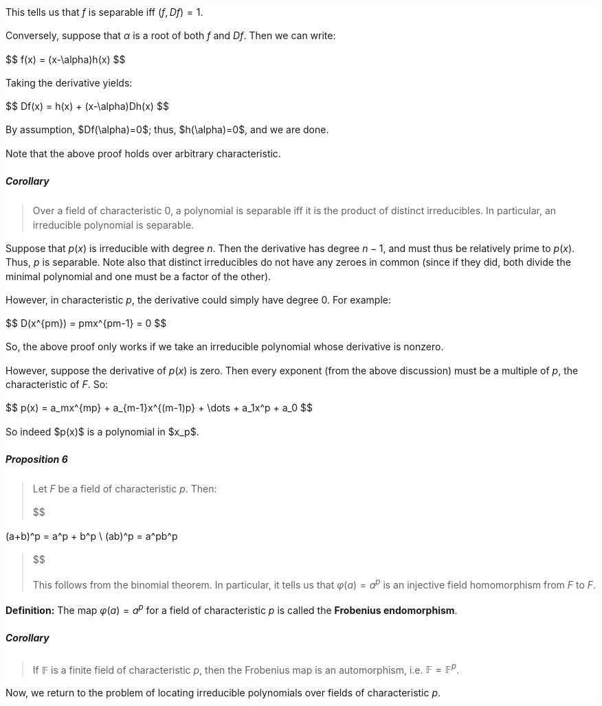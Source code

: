 This tells us that $f$ is separable iff $(f, Df) = 1$.

Conversely, suppose that $\alpha$ is a root of both $f$ and $Df$. Then we can write:
<p>$$
f(x) = (x-\alpha)h(x)
$$</p>
Taking the derivative yields:
<p>$$
Df(x) = h(x) + (x-\alpha)Dh(x)
$$</p>
By assumption, $Df(\alpha)=0$; thus, $h(\alpha)=0$, and we are done.

Note that the above proof holds over arbitrary characteristic.

##### Corollary

> Over a field of characteristic $0$, a polynomial is separable iff it is the product of distinct irreducibles. In particular, an irreducible polynomial is separable.

Suppose that $p(x)$ is irreducible with degree $n$. Then the derivative has degree $n-1$, and must thus be relatively prime to $p(x)$. Thus, $p$ is separable. Note also that distinct irreducibles do not have any zeroes in common (since if they did, both divide the minimal polynomial and one must be a factor of the other).

However, in characteristic $p$, the derivative could simply have degree $0$. For example:
<p>$$
D(x^{pm}) = pmx^{pm-1} = 0
$$</p>

So, the above proof only works if we take an irreducible polynomial whose derivative is nonzero.

However, suppose the derivative of $p(x)$ is zero. Then every exponent (from the above discussion) must be a multiple of $p$, the characteristic of $F$. So:
<p>$$
p(x) = a_mx^{mp} + a_{m-1}x^{(m-1)p} + \dots + a_1x^p + a_0
$$</p>
So indeed $p(x)$ is a polynomial in $x_p$. 

##### Proposition 6

> Let $F$ be a field of characteristic $p$. Then:
><p>$$
(a+b)^p = a^p + b^p \\
(ab)^p = a^pb^p
>$$</p>
This follows from the binomial theorem. In particular, it tells us that $\varphi(a) = a^p$ is an injective field homomorphism from $F$ to $F$. 

**Definition:** The map $\varphi(a) = a^p$ for a field of characteristic $p$ is called the **Frobenius endomorphism**.

##### Corollary
> If $\mathbb{F}$ is a finite field of characteristic $p$, then the Frobenius map is an automorphism, i.e. $\mathbb{F}=\mathbb{F}^p$. 

Now, we return to the problem of locating irreducible polynomials over fields of characteristic $p$.
